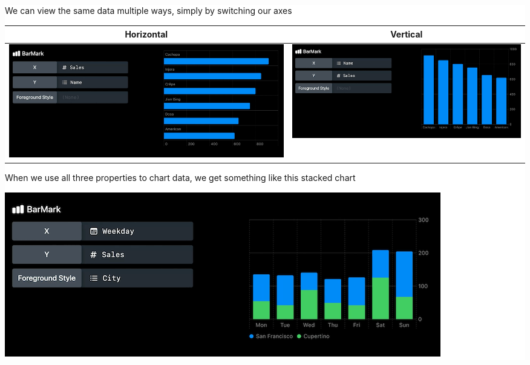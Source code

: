 We can view the same data multiple ways, simply by switching our axes

Horizontal | Vertical
---------- | --------
![](images/raisethebar/horizontal.png) | ![](images/raisethebar/vertical.png)

When we use all three properties to chart data, we get something like this stacked chart

![](images/raisethebar/three_properties.png)
